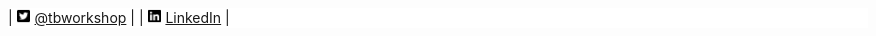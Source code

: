 | <img src="/assets/icons/twitter-square-brands.png" style="width:1em; height:1em; color: #663300; border:0; padding:0; margin:0;"> [@tbworkshop](https://twitter.com/tb_workshop) |
| <img src="/assets/icons/linkedin-brands.png" style="width:1em; height:1em; color: #663300; border:0; padding:0; margin:0;"> [LinkedIn](https://linkedin.com/company/thoughtfulbiometrics) |
